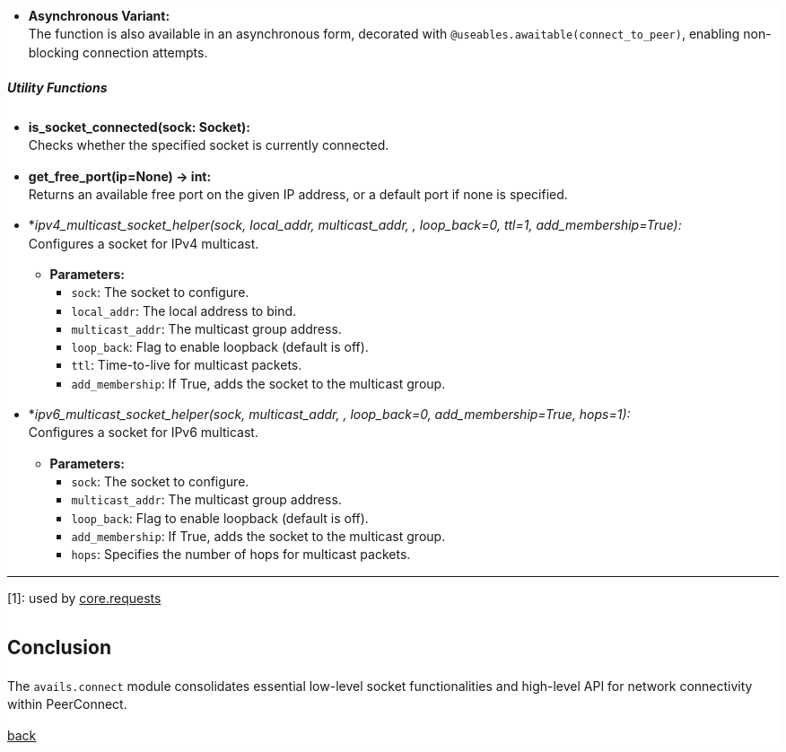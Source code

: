 - **Asynchronous Variant:**  
  The function is also available in an asynchronous form, decorated with `@useables.awaitable(connect_to_peer)`, enabling non-blocking connection attempts.

##### Utility Functions

- **is_socket_connected(sock: Socket):**  
  Checks whether the specified socket is currently connected.

- **get_free_port(ip=None) -> int:**  
  Returns an available free port on the given IP address, or a default port if none is specified.

- **ipv4_multicast_socket_helper(sock, local_addr, multicast_addr, *, loop_back=0, ttl=1, add_membership=True):**  
  Configures a socket for IPv4 multicast.  
  - **Parameters:**
    - `sock`: The socket to configure.
    - `local_addr`: The local address to bind.
    - `multicast_addr`: The multicast group address.
    - `loop_back`: Flag to enable loopback (default is off).
    - `ttl`: Time-to-live for multicast packets.
    - `add_membership`: If True, adds the socket to the multicast group.

- **ipv6_multicast_socket_helper(sock, multicast_addr, *, loop_back=0, add_membership=True, hops=1):**  
  Configures a socket for IPv6 multicast.
  - **Parameters:**
    - `sock`: The socket to configure.
    - `multicast_addr`: The multicast group address.
    - `loop_back`: Flag to enable loopback (default is off).
    - `add_membership`: If True, adds the socket to the multicast group.
    - `hops`: Specifies the number of hops for multicast packets.

---

<a id="ref1">[1]</a>: used by [core.requests](/src_docs/core/requests.md)

## Conclusion

The `avails.connect` module consolidates essential low-level socket functionalities and high-level API for network connectivity within PeerConnect.

[back](/src_docs/avails)
